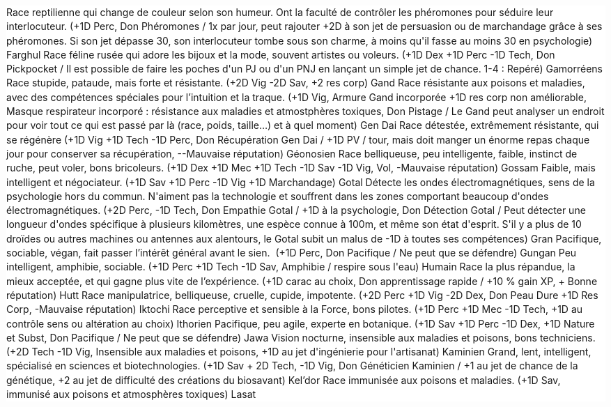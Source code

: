 Race reptilienne qui change de couleur selon son humeur. Ont la faculté de contrôler les phéromones pour séduire leur interlocuteur.
(+1D Perc, Don Phéromones / 1x par jour, peut rajouter +2D à son jet de persuasion ou de marchandage grâce à ses phéromones. Si son jet dépasse 30, son interlocuteur tombe sous son charme, à moins qu'il fasse au moins 30 en psychologie)
	Farghul 
Race féline rusée qui adore les bijoux et la mode, souvent artistes ou voleurs.
(+1D Dex +1D Perc -1D Tech, Don Pickpocket / Il est possible de faire les poches d'un PJ ou d'un PNJ en lançant un simple jet de chance. 1-4 : Repéré)
	Gamorréens 
Race stupide, pataude, mais forte et résistante.
(+2D Vig -2D Sav, +2 res corp)
	Gand 
Race résistante aux poisons et maladies, avec des compétences spéciales pour l’intuition et la traque.
(+1D Vig, Armure Gand incorporée +1D res corp non améliorable, Masque respirateur incorporé : résistance aux maladies et atmostphères toxiques, Don Pistage / Le Gand peut analyser un endroit pour voir tout ce qui est passé par là (race, poids, taille…) et à quel moment)
	Gen Dai 
Race détestée, extrêmement résistante, qui se régénère
(+1D Vig +1D Tech -1D Perc, Don Récupération Gen Dai / +1D PV / tour, mais doit manger un énorme repas chaque jour pour conserver sa récupération, --Mauvaise réputation)
	Géonosien
Race belliqueuse, peu intelligente, faible, instinct de ruche, peut voler, bons bricoleurs.
(+1D Dex +1D Mec +1D Tech -1D Sav -1D Vig, Vol, -Mauvaise réputation)
	Gossam
Faible, mais intelligent et négociateur.
(+1D Sav +1D Perc -1D Vig +1D Marchandage)
	Gotal 
Détecte les ondes électromagnétiques, sens de la psychologie hors du commun. N'aiment pas la technologie et souffrent dans les zones comportant beaucoup d'ondes électromagnétiques.
(+2D Perc, -1D Tech, Don Empathie Gotal / +1D à la psychologie, Don Détection Gotal / Peut détecter une longueur d'ondes spécifique à plusieurs kilomètres, une espèce connue à 100m, et même son état d'esprit. S'il y a plus de 10 droïdes ou autres machines ou antennes aux alentours, le Gotal subit un malus de -1D à toutes ses compétences)
	Gran 
Pacifique, sociable, végan, fait passer l’intérêt général avant le sien. 
(+1D Perc, Don Pacifique / Ne peut que se défendre)
	Gungan 
Peu intelligent, amphibie, sociable.
(+1D Perc +1D Tech -1D Sav,  Amphibie / respire sous l'eau)
	Humain 
Race la plus répandue, la mieux acceptée, et qui gagne plus vite de l’expérience.
(+1D carac au choix, Don apprentissage rapide / +10 % gain XP, + Bonne réputation)
	Hutt
Race manipulatrice, belliqueuse, cruelle, cupide, impotente.
(+2D Perc +1D Vig -2D Dex, Don Peau Dure +1D Res Corp, -Mauvaise réputation)
	Iktochi 
Race perceptive et sensible à la Force, bons pilotes.
(+1D Perc +1D Mec -1D Tech, +1D au contrôle sens ou altération au choix)
	Ithorien 
Pacifique, peu agile, experte en botanique.
(+1D Sav +1D Perc -1D Dex, +1D Nature et Subst, Don Pacifique / Ne peut que se défendre)
	Jawa 
Vision nocturne, insensible aux maladies et poisons, bons techniciens.
(+2D Tech -1D Vig, Insensible aux maladies et poisons, +1D au jet d'ingénierie pour l'artisanat)
	Kaminien 
Grand, lent, intelligent, spécialisé en sciences et biotechnologies.
(+1D Sav + 2D Tech, -1D Vig, Don Généticien Kaminien / +1 au jet de chance de la génétique, +2 au jet de difficulté des créations du biosavant)
	Kel’dor
Race immunisée aux poisons et maladies.
(+1D Sav, immunisé aux poisons et atmosphères toxiques)
	Lasat 